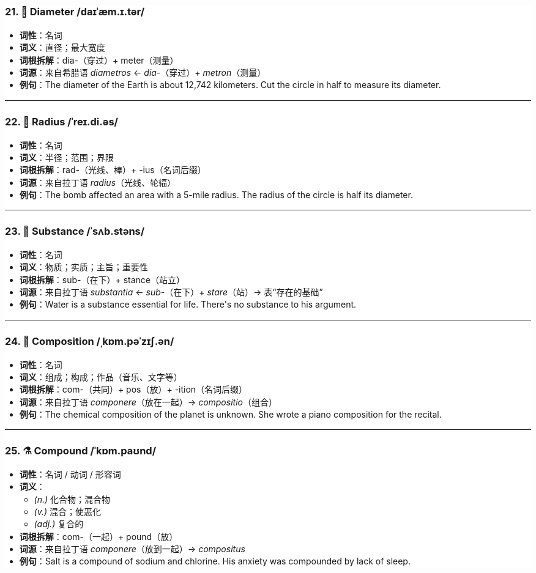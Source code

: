 ### 21. 📏 Diameter /daɪˈæm.ɪ.tər/

- **词性**：名词
- **词义**：直径；最大宽度
- **词根拆解**：dia-（穿过）+ meter（测量）
- **词源**：来自希腊语 *diametros* ← *dia-*（穿过）+ *metron*（测量）
- **例句**：The diameter of the Earth is about 12,742 kilometers.
   Cut the circle in half to measure its diameter.

------

### 22. 🧮 Radius /ˈreɪ.di.əs/

- **词性**：名词
- **词义**：半径；范围；界限
- **词根拆解**：rad-（光线、棒）+ -ius（名词后缀）
- **词源**：来自拉丁语 *radius*（光线、轮辐）
- **例句**：The bomb affected an area with a 5-mile radius.
   The radius of the circle is half its diameter.

------

### 23. 🧪 Substance /ˈsʌb.stəns/

- **词性**：名词
- **词义**：物质；实质；主旨；重要性
- **词根拆解**：sub-（在下）+ stance（站立）
- **词源**：来自拉丁语 *substantia* ← *sub-*（在下）+ *stare*（站）→ 表“存在的基础”
- **例句**：Water is a substance essential for life.
   There's no substance to his argument.

------

### 24. 🧫 Composition /ˌkɒm.pəˈzɪʃ.ən/

- **词性**：名词
- **词义**：组成；构成；作品（音乐、文字等）
- **词根拆解**：com-（共同）+ pos（放）+ -ition（名词后缀）
- **词源**：来自拉丁语 *componere*（放在一起）→ *compositio*（组合）
- **例句**：The chemical composition of the planet is unknown.
   She wrote a piano composition for the recital.

------

### 25. ⚗️ Compound /ˈkɒm.paʊnd/

- **词性**：名词 / 动词 / 形容词
- **词义**：
  - *(n.)* 化合物；混合物
  - *(v.)* 混合；使恶化
  - *(adj.)* 复合的
- **词根拆解**：com-（一起）+ pound（放）
- **词源**：来自拉丁语 *componere*（放到一起）→ *compositus*
- **例句**：Salt is a compound of sodium and chlorine.
   His anxiety was compounded by lack of sleep.
